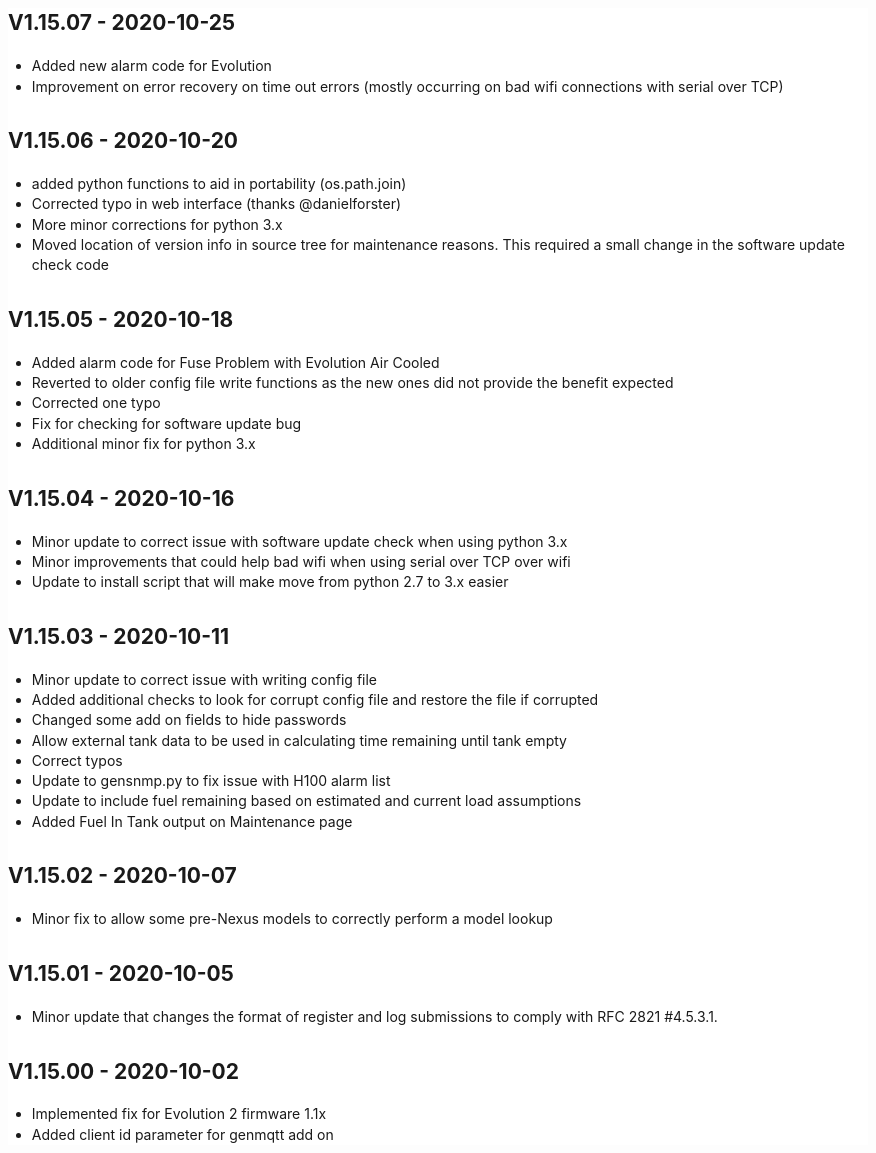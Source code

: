 ## V1.15.07 - 2020-10-25
- Added new alarm code for Evolution
- Improvement on error recovery on time out errors (mostly occurring on bad wifi connections with serial over TCP)

## V1.15.06 - 2020-10-20
- added python functions to aid in portability (os.path.join)
- Corrected typo in web interface (thanks @danielforster)
- More minor corrections for python 3.x
- Moved location of version info in source tree for maintenance reasons. This required a small change in the software update check code

## V1.15.05 - 2020-10-18
- Added alarm code for Fuse Problem with Evolution Air Cooled
- Reverted to older config file write functions as the new ones did not provide the benefit expected
- Corrected one typo
- Fix for checking for software update bug
- Additional minor fix for python 3.x

## V1.15.04 - 2020-10-16
- Minor update to correct issue with software update check when using python 3.x
- Minor improvements that could help bad wifi when using serial over TCP over wifi
- Update to install script that will make move from python 2.7 to 3.x easier

## V1.15.03 - 2020-10-11
- Minor update to correct issue with writing config file
- Added additional checks to look for corrupt config file and restore the file if corrupted
- Changed some add on fields to hide passwords
- Allow external tank data to be used in calculating time remaining until tank empty
- Correct typos
- Update to gensnmp.py to fix issue with H100 alarm list
- Update to include fuel remaining based on estimated and current load assumptions
- Added Fuel In Tank output on Maintenance page

## V1.15.02 - 2020-10-07
- Minor fix to allow some pre-Nexus models to correctly perform a model lookup

## V1.15.01 - 2020-10-05
- Minor update that changes the format of register and log submissions to comply with RFC 2821 #4.5.3.1.

## V1.15.00 - 2020-10-02
- Implemented fix for Evolution 2 firmware 1.1x
- Added client id parameter for genmqtt add on
